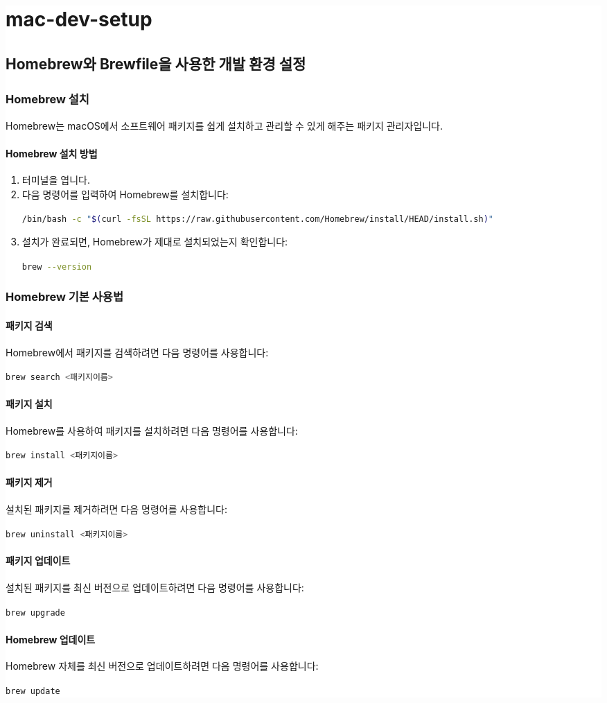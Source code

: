 # mac-dev-setup

## Homebrew와 Brewfile을 사용한 개발 환경 설정

### Homebrew 설치

Homebrew는 macOS에서 소프트웨어 패키지를 쉽게 설치하고 관리할 수 있게 해주는 패키지 관리자입니다.

#### Homebrew 설치 방법

1. 터미널을 엽니다.
2. 다음 명령어를 입력하여 Homebrew를 설치합니다:
    ```sh
    /bin/bash -c "$(curl -fsSL https://raw.githubusercontent.com/Homebrew/install/HEAD/install.sh)"
    ```
3. 설치가 완료되면, Homebrew가 제대로 설치되었는지 확인합니다:
    ```sh
    brew --version
    ```

### Homebrew 기본 사용법

#### 패키지 검색

Homebrew에서 패키지를 검색하려면 다음 명령어를 사용합니다:
```sh
brew search <패키지이름>
```

#### 패키지 설치

Homebrew를 사용하여 패키지를 설치하려면 다음 명령어를 사용합니다:
```sh
brew install <패키지이름>
```

#### 패키지 제거

설치된 패키지를 제거하려면 다음 명령어를 사용합니다:
```sh
brew uninstall <패키지이름>
```

#### 패키지 업데이트

설치된 패키지를 최신 버전으로 업데이트하려면 다음 명령어를 사용합니다:
```sh
brew upgrade
```

#### Homebrew 업데이트

Homebrew 자체를 최신 버전으로 업데이트하려면 다음 명령어를 사용합니다:
```sh
brew update
```
